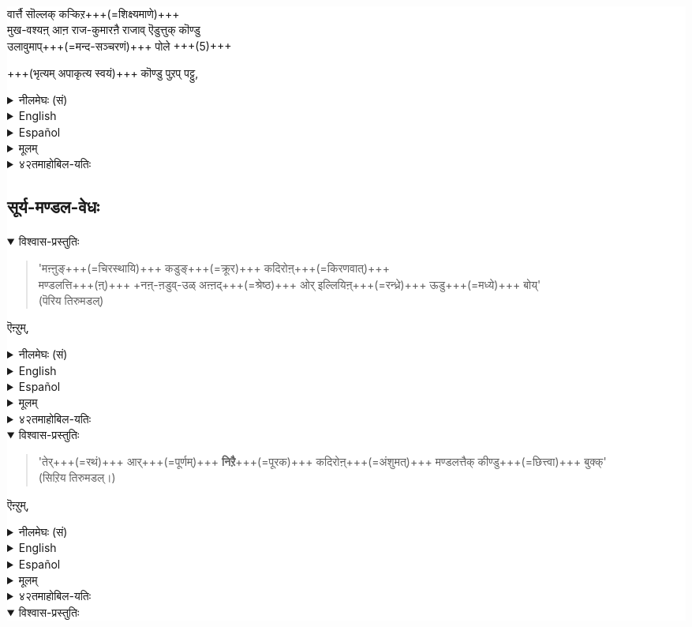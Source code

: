 वार्त्तै सॊल्लक् कऱ्किऱ+++(=शिक्ष्यमाणे)+++  
मुख-वश्यऩ् आऩ राज-कुमारऩै राजाव् ऎडुत्तुक् कॊण्डु  
उलावुमाप्+++(=मन्द-सञ्चरणं)+++ पोले  +++(5)+++ 

+++(भृत्यम् अपाकृत्य स्वयं)+++ कॊण्डु पुऱप् पट्टु,
</details>

<details><summary>नीलमेघः (सं)</summary></details>


<details><summary>English</summary></details>

<details><summary>Español</summary></details>


<details><summary>मूलम्</summary></details>

<details><summary>४२तमाहोबिल-यतिः</summary></details>

## सूर्य-मण्डल-वेधः
<details open><summary>विश्वास-प्रस्तुतिः</summary>

> 'मऩ्ऩुङ्+++(=चिरस्थायि)+++ कडुङ्+++(=क्रूर)+++ कदिरोऩ्+++(=किरणवात्)+++  
> मण्डलत्ति+++(ऩ्)+++ +नऩ्-ऩडुव्-उळ् अऩ्ऩद्+++(=श्रेष्ठ)+++ ओर् इल्लियिऩ्+++(=रन्ध्रे)+++ ऊडु+++(=मध्ये)+++ बोय्'  
> (पॆरिय तिरुमडल्)  

ऎऩ्ऱुम्, 
</details>

<details><summary>नीलमेघः (सं)</summary></details>

<details><summary>English</summary></details>

<details><summary>Español</summary></details>

<details><summary>मूलम्</summary></details>

<details><summary>४२तमाहोबिल-यतिः</summary></details>


<details open><summary>विश्वास-प्रस्तुतिः</summary>

> 'तेर्+++(=रथं)+++ आर्+++(=पूर्णम्)+++ **निऱै**+++(=पूरक)+++ कदिरोऩ्+++(=अंशुमत्)+++ मण्डलत्तैक् कीण्डु+++(=छित्त्वा)+++ बुक्क्'  
(सिऱिय तिरुमडल्।)  

ऎऩ्ऱुम्, 
</details>

<details><summary>नीलमेघः (सं)</summary></details>


<details><summary>English</summary></details>

<details><summary>Español</summary></details>


<details><summary>मूलम्</summary></details>

<details><summary>४२तमाहोबिल-यतिः</summary></details>

<details open><summary>विश्वास-प्रस्तुतिः</summary>
